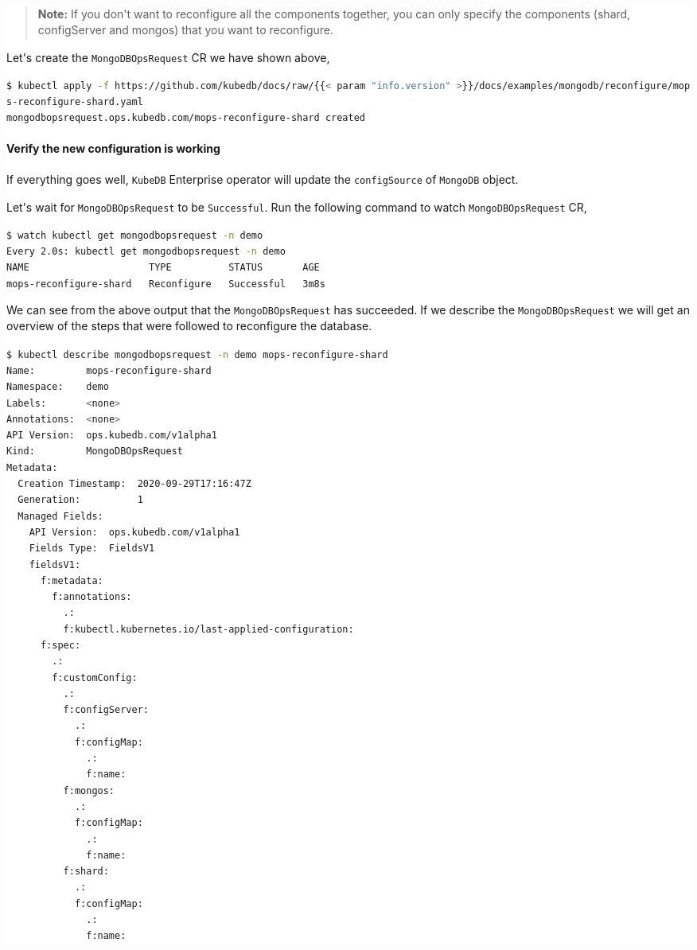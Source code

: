 > **Note:** If you don't want to reconfigure all the components together, you can only specify the components (shard, configServer and mongos) that you want to reconfigure.

Let's create the `MongoDBOpsRequest` CR we have shown above,

```bash
$ kubectl apply -f https://github.com/kubedb/docs/raw/{{< param "info.version" >}}/docs/examples/mongodb/reconfigure/mops-reconfigure-shard.yaml
mongodbopsrequest.ops.kubedb.com/mops-reconfigure-shard created
```

#### Verify the new configuration is working 

If everything goes well, `KubeDB` Enterprise operator will update the `configSource` of `MongoDB` object.

Let's wait for `MongoDBOpsRequest` to be `Successful`.  Run the following command to watch `MongoDBOpsRequest` CR,

```bash
$ watch kubectl get mongodbopsrequest -n demo
Every 2.0s: kubectl get mongodbopsrequest -n demo
NAME                     TYPE          STATUS       AGE
mops-reconfigure-shard   Reconfigure   Successful   3m8s
```

We can see from the above output that the `MongoDBOpsRequest` has succeeded. If we describe the `MongoDBOpsRequest` we will get an overview of the steps that were followed to reconfigure the database.

```bash
$ kubectl describe mongodbopsrequest -n demo mops-reconfigure-shard  
Name:         mops-reconfigure-shard
Namespace:    demo
Labels:       <none>
Annotations:  <none>
API Version:  ops.kubedb.com/v1alpha1
Kind:         MongoDBOpsRequest
Metadata:
  Creation Timestamp:  2020-09-29T17:16:47Z
  Generation:          1
  Managed Fields:
    API Version:  ops.kubedb.com/v1alpha1
    Fields Type:  FieldsV1
    fieldsV1:
      f:metadata:
        f:annotations:
          .:
          f:kubectl.kubernetes.io/last-applied-configuration:
      f:spec:
        .:
        f:customConfig:
          .:
          f:configServer:
            .:
            f:configMap:
              .:
              f:name:
          f:mongos:
            .:
            f:configMap:
              .:
              f:name:
          f:shard:
            .:
            f:configMap:
              .:
              f:name:
```